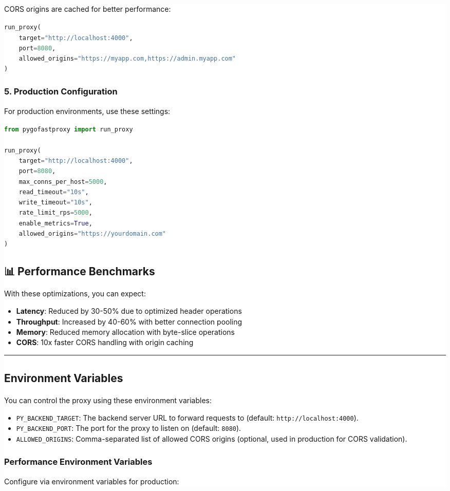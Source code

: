 CORS origins are cached for better performance:

```python
run_proxy(
    target="http://localhost:4000",
    port=8080,
    allowed_origins="https://myapp.com,https://admin.myapp.com"
)
```

### 5. Production Configuration

For production environments, use these settings:

```python
from pygofastproxy import run_proxy

run_proxy(
    target="http://localhost:4000",
    port=8080,
    max_conns_per_host=5000,
    read_timeout="10s",
    write_timeout="10s", 
    rate_limit_rps=5000,
    enable_metrics=True,
    allowed_origins="https://yourdomain.com"
)
```

## 📊 Performance Benchmarks

With these optimizations, you can expect:

- **Latency**: Reduced by 30-50% due to optimized header operations
- **Throughput**: Increased by 40-60% with better connection pooling
- **Memory**: Reduced memory allocation with byte-slice operations
- **CORS**: 10x faster CORS handling with origin caching

---

## Environment Variables

You can control the proxy using these environment variables:

- `PY_BACKEND_TARGET`: The backend server URL to forward requests to (default: `http://localhost:4000`).
- `PY_BACKEND_PORT`: The port for the proxy to listen on (default: `8080`).
- `ALLOWED_ORIGINS`: Comma-separated list of allowed CORS origins (optional, used in production for CORS validation).

### Performance Environment Variables

Configure via environment variables for production:
